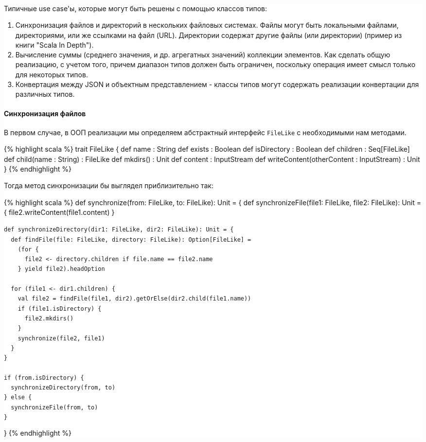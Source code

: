 Типичные use case'ы, которые могут быть решены с помощью классов типов:

1. Синхронизация файлов и директорий в нескольких файловых системах. Файлы могут быть локальными файлами, директориями, или же ссылками на файл (URL). Директории содержат другие файлы (или директории) (пример из книги "Scala In Depth").
2. Вычисление суммы (среднего значения, и др. агрегатных значений) коллекции элементов. Как сделать общую реализацию, с учетом того, причем диапазон типов должен быть ограничен, поскольку операция имеет смысл только для некоторых типов.
3. Конвертация между JSON и объектным представлением - классы типов могут содержать реализации конвертации для различных типов. 

#### Синхронизация файлов

В первом случае, в ООП реализации мы определяем абстрактный интерфейс `FileLike` с необходимыми нам методами.

{% highlight scala %}
trait FileLike {
  def name : String
  def exists : Boolean
  def isDirectory : Boolean
  def children : Seq[FileLike]
  def child(name : String) : FileLike
  def mkdirs() : Unit
  def content : InputStream
  def writeContent(otherContent : InputStream) : Unit
}
{% endhighlight %}

Тогда метод синхронизации бы выглядел приблизительно так:

{% highlight scala %}
  def synchronize(from: FileLike, to: FileLike): Unit = {
    def synchronizeFile(file1: FileLike, file2: FileLike): Unit = {
      file2.writeContent(file1.content)
    }

    def synchronizeDirectory(dir1: FileLike, dir2: FileLike): Unit = {
      def findFile(file: FileLike, directory: FileLike): Option[FileLike] =
        (for {
          file2 <- directory.children if file.name == file2.name
        } yield file2).headOption

      for (file1 <- dir1.children) {
        val file2 = findFile(file1, dir2).getOrElse(dir2.child(file1.name))
        if (file1.isDirectory) {
          file2.mkdirs()
        }
        synchronize(file2, file1)
      }
    }

    if (from.isDirectory) {
      synchronizeDirectory(from, to)
    } else {
      synchronizeFile(from, to)
    }
  }
{% endhighlight %}
